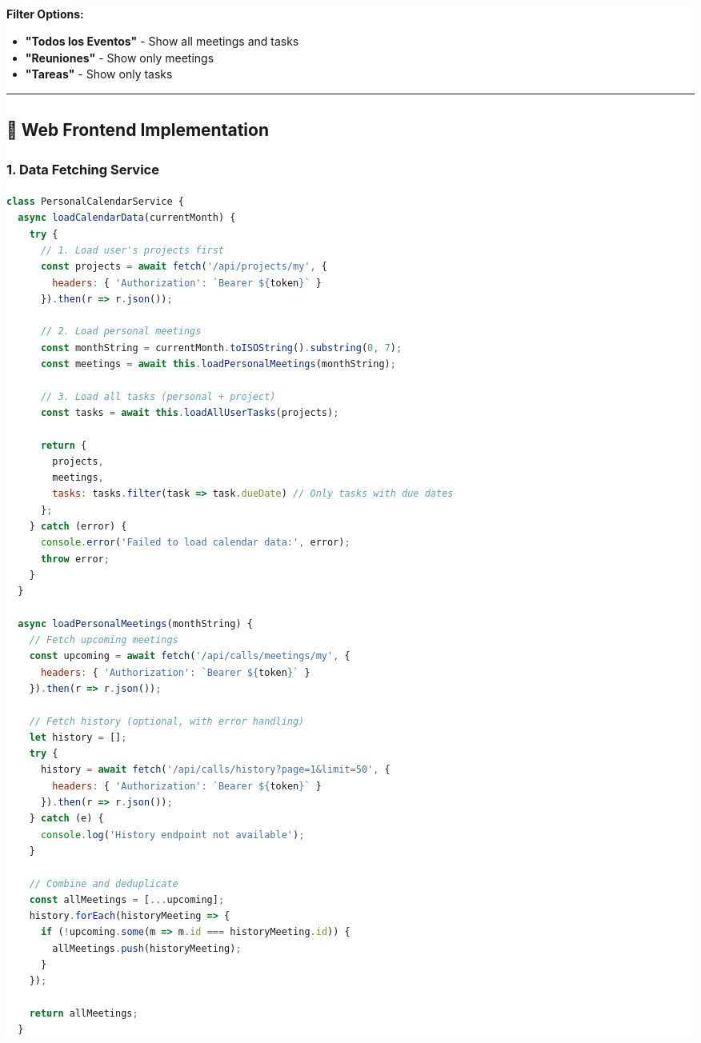 **Filter Options:**
- **"Todos los Eventos"** - Show all meetings and tasks
- **"Reuniones"** - Show only meetings
- **"Tareas"** - Show only tasks

---

## 🎯 Web Frontend Implementation

### 1. Data Fetching Service
```javascript
class PersonalCalendarService {
  async loadCalendarData(currentMonth) {
    try {
      // 1. Load user's projects first
      const projects = await fetch('/api/projects/my', {
        headers: { 'Authorization': `Bearer ${token}` }
      }).then(r => r.json());
      
      // 2. Load personal meetings
      const monthString = currentMonth.toISOString().substring(0, 7);
      const meetings = await this.loadPersonalMeetings(monthString);
      
      // 3. Load all tasks (personal + project)
      const tasks = await this.loadAllUserTasks(projects);
      
      return {
        projects,
        meetings,
        tasks: tasks.filter(task => task.dueDate) // Only tasks with due dates
      };
    } catch (error) {
      console.error('Failed to load calendar data:', error);
      throw error;
    }
  }
  
  async loadPersonalMeetings(monthString) {
    // Fetch upcoming meetings
    const upcoming = await fetch('/api/calls/meetings/my', {
      headers: { 'Authorization': `Bearer ${token}` }
    }).then(r => r.json());
    
    // Fetch history (optional, with error handling)
    let history = [];
    try {
      history = await fetch('/api/calls/history?page=1&limit=50', {
        headers: { 'Authorization': `Bearer ${token}` }
      }).then(r => r.json());
    } catch (e) {
      console.log('History endpoint not available');
    }
    
    // Combine and deduplicate
    const allMeetings = [...upcoming];
    history.forEach(historyMeeting => {
      if (!upcoming.some(m => m.id === historyMeeting.id)) {
        allMeetings.push(historyMeeting);
      }
    });
    
    return allMeetings;
  }
```